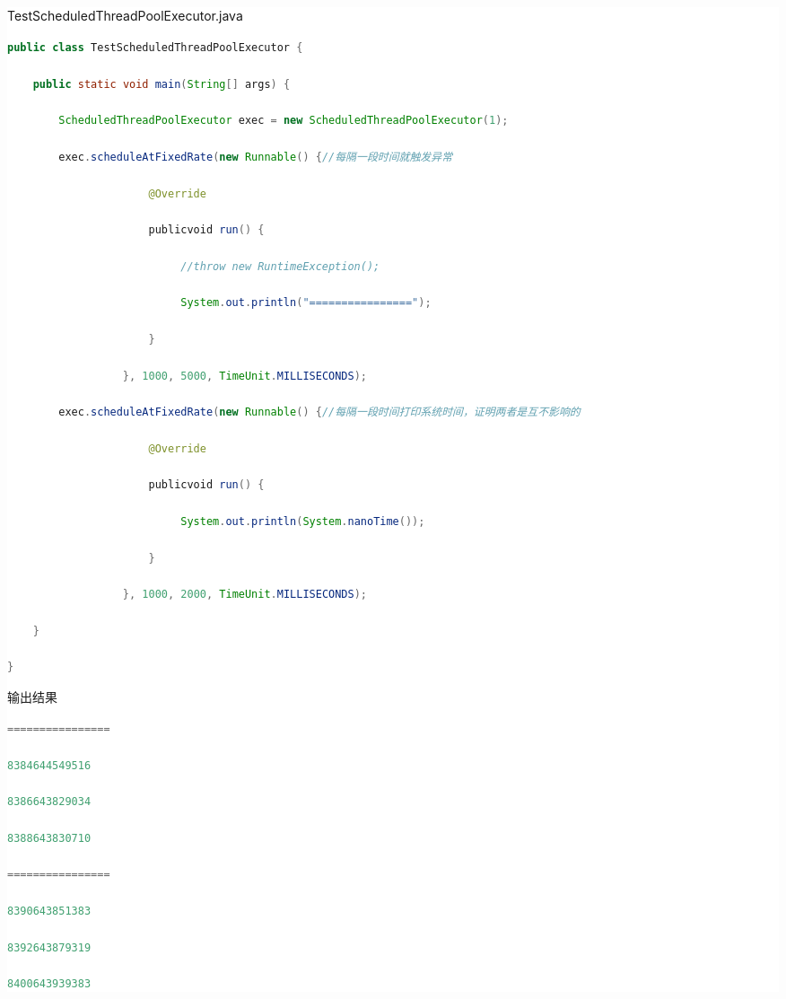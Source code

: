 TestScheduledThreadPoolExecutor.java

``` java
public class TestScheduledThreadPoolExecutor {

    public static void main(String[] args) {

        ScheduledThreadPoolExecutor exec = new ScheduledThreadPoolExecutor(1);

        exec.scheduleAtFixedRate(new Runnable() {//每隔一段时间就触发异常

                      @Override

                      publicvoid run() {

                           //throw new RuntimeException();

                           System.out.println("================");

                      }

                  }, 1000, 5000, TimeUnit.MILLISECONDS);

        exec.scheduleAtFixedRate(new Runnable() {//每隔一段时间打印系统时间，证明两者是互不影响的

                      @Override

                      publicvoid run() {

                           System.out.println(System.nanoTime());

                      }

                  }, 1000, 2000, TimeUnit.MILLISECONDS);

    }

}
```
输出结果
``` java
================

8384644549516

8386643829034

8388643830710

================

8390643851383

8392643879319

8400643939383
```
